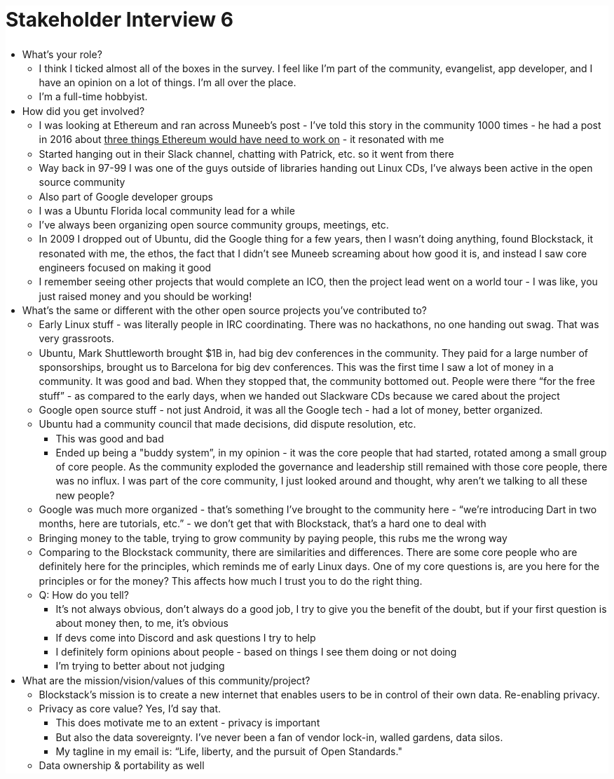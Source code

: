 # Stakeholder Interview 6

*   What’s your role?
    *   I think I ticked almost all of the boxes in the survey. I feel like I’m part of the community, evangelist, app developer, and I have an opinion on a lot of things. I’m all over the place.
    *   I’m a full-time hobbyist.
*   How did you get involved?
    *   I was looking at Ethereum and ran across Muneeb’s post - I’ve told this story in the community 1000 times - he had a post in 2016 about [three things Ethereum would have need to work on](https://medium.com/@muneeb/the-road-ahead-for-ethereum-b5b090bcd1a) - it resonated with me
    *   Started hanging out in their Slack channel, chatting with Patrick, etc. so it went from there
    *   Way back in 97-99 I was one of the guys outside of libraries handing out Linux CDs, I’ve always been active in the open source community
    *   Also part of Google developer groups
    *   I was a Ubuntu Florida local community lead for a while
    *   I’ve always been organizing open source community groups, meetings, etc.
    *   In 2009 I dropped out of Ubuntu, did the Google thing for a few years, then I wasn’t doing anything, found Blockstack, it resonated with me, the ethos, the fact that I didn’t see Muneeb screaming about how good it is, and instead I saw core engineers focused on making it good
    *   I remember seeing other projects that would complete an ICO, then the project lead went on a world tour - I was like, you just raised money and you should be working!
*   What’s the same or different with the other open source projects you’ve contributed to?
    *   Early Linux stuff - was literally people in IRC coordinating. There was no hackathons, no one handing out swag. That was very grassroots.
    *   Ubuntu, Mark Shuttleworth brought $1B in, had big dev conferences in the community. They paid for a large number of sponsorships, brought us to Barcelona for big dev conferences. This was the first time I saw a lot of money in a community. It was good and bad. When they stopped that, the community bottomed out. People were there “for the free stuff” - as compared to the early days, when we handed out Slackware CDs because we cared about the project
    *   Google open source stuff - not just Android, it was all the Google tech - had a lot of money, better organized.
    *   Ubuntu had a community council that made decisions, did dispute resolution, etc.
        *   This was good and bad
        *   Ended up being a "buddy system”, in my opinion - it was the core people that had started, rotated among a small group of core people. As the community exploded the governance and leadership still remained with those core people, there was no influx. I was part of the core community, I just looked around and thought, why aren’t we talking to all these new people?
    *   Google was much more organized - that’s something I’ve brought to the community here - “we’re introducing Dart in two months, here are tutorials, etc.” - we don’t get that with Blockstack, that’s a hard one to deal with
    *   Bringing money to the table, trying to grow community by paying people, this rubs me the wrong way
    *   Comparing to the Blockstack community, there are similarities and differences. There are some core people who are definitely here for the principles, which reminds me of early Linux days. One of my core questions  is, are you here for the principles or for the money? This affects how much I trust you to do the right thing.
    *   Q: How do you tell?
        *   It’s not always obvious, don’t always do a good job, I try to give you the benefit of the doubt, but if your first question is about money then, to me, it’s obvious
        *   If devs come into Discord and ask questions I try to help
        *   I definitely form opinions about people - based on things I see them doing or not doing
        *   I’m trying to better about not judging
*   What are the mission/vision/values of this community/project?
    *   Blockstack’s mission is to create a new internet that enables users to be in control of their own data. Re-enabling privacy.
    *   Privacy as core value? Yes, I’d say that.
        *   This does motivate me to an extent - privacy is important
        *   But also the data sovereignty. I’ve never been a fan of vendor lock-in, walled gardens, data silos.
        *   My tagline in my email is: “Life, liberty, and the pursuit of Open Standards."
    *   Data ownership & portability as well